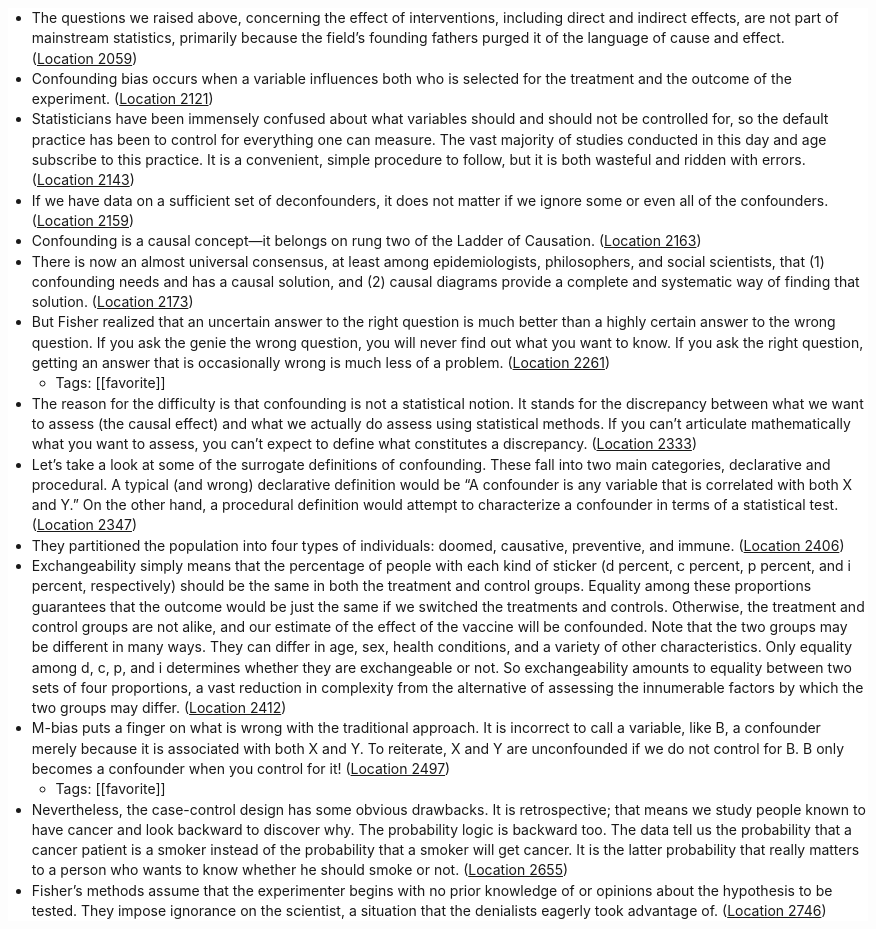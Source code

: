 - The questions we raised above, concerning the effect of interventions, including direct and indirect effects, are not part of mainstream statistics, primarily because the field’s founding fathers purged it of the language of cause and effect. ([Location 2059](https://readwise.io/to_kindle?action=open&asin=B077YGFJ8N&location=2059))
- Confounding bias occurs when a variable influences both who is selected for the treatment and the outcome of the experiment. ([Location 2121](https://readwise.io/to_kindle?action=open&asin=B077YGFJ8N&location=2121))
- Statisticians have been immensely confused about what variables should and should not be controlled for, so the default practice has been to control for everything one can measure. The vast majority of studies conducted in this day and age subscribe to this practice. It is a convenient, simple procedure to follow, but it is both wasteful and ridden with errors. ([Location 2143](https://readwise.io/to_kindle?action=open&asin=B077YGFJ8N&location=2143))
- If we have data on a sufficient set of deconfounders, it does not matter if we ignore some or even all of the confounders. ([Location 2159](https://readwise.io/to_kindle?action=open&asin=B077YGFJ8N&location=2159))
- Confounding is a causal concept—it belongs on rung two of the Ladder of Causation. ([Location 2163](https://readwise.io/to_kindle?action=open&asin=B077YGFJ8N&location=2163))
- There is now an almost universal consensus, at least among epidemiologists, philosophers, and social scientists, that (1) confounding needs and has a causal solution, and (2) causal diagrams provide a complete and systematic way of finding that solution. ([Location 2173](https://readwise.io/to_kindle?action=open&asin=B077YGFJ8N&location=2173))
- But Fisher realized that an uncertain answer to the right question is much better than a highly certain answer to the wrong question. If you ask the genie the wrong question, you will never find out what you want to know. If you ask the right question, getting an answer that is occasionally wrong is much less of a problem. ([Location 2261](https://readwise.io/to_kindle?action=open&asin=B077YGFJ8N&location=2261))
    - Tags: [[favorite]] 
- The reason for the difficulty is that confounding is not a statistical notion. It stands for the discrepancy between what we want to assess (the causal effect) and what we actually do assess using statistical methods. If you can’t articulate mathematically what you want to assess, you can’t expect to define what constitutes a discrepancy. ([Location 2333](https://readwise.io/to_kindle?action=open&asin=B077YGFJ8N&location=2333))
- Let’s take a look at some of the surrogate definitions of confounding. These fall into two main categories, declarative and procedural. A typical (and wrong) declarative definition would be “A confounder is any variable that is correlated with both X and Y.” On the other hand, a procedural definition would attempt to characterize a confounder in terms of a statistical test. ([Location 2347](https://readwise.io/to_kindle?action=open&asin=B077YGFJ8N&location=2347))
- They partitioned the population into four types of individuals: doomed, causative, preventive, and immune. ([Location 2406](https://readwise.io/to_kindle?action=open&asin=B077YGFJ8N&location=2406))
- Exchangeability simply means that the percentage of people with each kind of sticker (d percent, c percent, p percent, and i percent, respectively) should be the same in both the treatment and control groups. Equality among these proportions guarantees that the outcome would be just the same if we switched the treatments and controls. Otherwise, the treatment and control groups are not alike, and our estimate of the effect of the vaccine will be confounded. Note that the two groups may be different in many ways. They can differ in age, sex, health conditions, and a variety of other characteristics. Only equality among d, c, p, and i determines whether they are exchangeable or not. So exchangeability amounts to equality between two sets of four proportions, a vast reduction in complexity from the alternative of assessing the innumerable factors by which the two groups may differ. ([Location 2412](https://readwise.io/to_kindle?action=open&asin=B077YGFJ8N&location=2412))
- M-bias puts a finger on what is wrong with the traditional approach. It is incorrect to call a variable, like B, a confounder merely because it is associated with both X and Y. To reiterate, X and Y are unconfounded if we do not control for B. B only becomes a confounder when you control for it! ([Location 2497](https://readwise.io/to_kindle?action=open&asin=B077YGFJ8N&location=2497))
    - Tags: [[favorite]] 
- Nevertheless, the case-control design has some obvious drawbacks. It is retrospective; that means we study people known to have cancer and look backward to discover why. The probability logic is backward too. The data tell us the probability that a cancer patient is a smoker instead of the probability that a smoker will get cancer. It is the latter probability that really matters to a person who wants to know whether he should smoke or not. ([Location 2655](https://readwise.io/to_kindle?action=open&asin=B077YGFJ8N&location=2655))
- Fisher’s methods assume that the experimenter begins with no prior knowledge of or opinions about the hypothesis to be tested. They impose ignorance on the scientist, a situation that the denialists eagerly took advantage of. ([Location 2746](https://readwise.io/to_kindle?action=open&asin=B077YGFJ8N&location=2746))